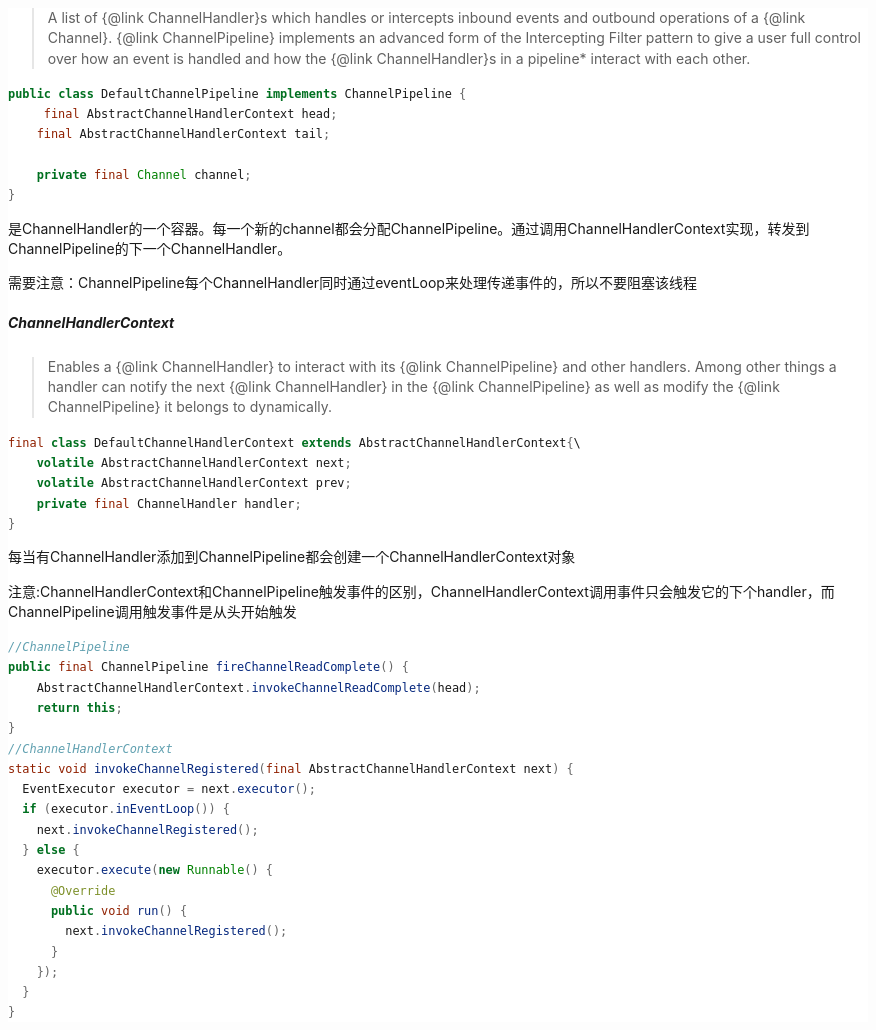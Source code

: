 > A list of {@link ChannelHandler}s which handles or intercepts inbound events and outbound operations of a {@link Channel}.  {@link ChannelPipeline} implements an advanced form of the Intercepting Filter pattern to give a user full control over how an event is handled and how the {@link ChannelHandler}s in a pipeline* interact with each other.

```JAVA
public class DefaultChannelPipeline implements ChannelPipeline {
	 final AbstractChannelHandlerContext head;
    final AbstractChannelHandlerContext tail;

    private final Channel channel;
}
```

是ChannelHandler的一个容器。每一个新的channel都会分配ChannelPipeline。通过调用ChannelHandlerContext实现，转发到ChannelPipeline的下一个ChannelHandler。

需要注意：ChannelPipeline每个ChannelHandler同时通过eventLoop来处理传递事件的，所以不要阻塞该线程



##### ChannelHandlerContext

> Enables a {@link ChannelHandler} to interact with its {@link ChannelPipeline}
> and other handlers. Among other things a handler can notify the next {@link ChannelHandler} in the
> {@link ChannelPipeline} as well as modify the {@link ChannelPipeline} it belongs to dynamically.

```JAVA
final class DefaultChannelHandlerContext extends AbstractChannelHandlerContext{\
    volatile AbstractChannelHandlerContext next;
    volatile AbstractChannelHandlerContext prev;
    private final ChannelHandler handler;
}
```

每当有ChannelHandler添加到ChannelPipeline都会创建一个ChannelHandlerContext对象

注意:ChannelHandlerContext和ChannelPipeline触发事件的区别，ChannelHandlerContext调用事件只会触发它的下个handler，而ChannelPipeline调用触发事件是从头开始触发

```JAVA
//ChannelPipeline
public final ChannelPipeline fireChannelReadComplete() {
    AbstractChannelHandlerContext.invokeChannelReadComplete(head);
    return this;
}
//ChannelHandlerContext
static void invokeChannelRegistered(final AbstractChannelHandlerContext next) {
  EventExecutor executor = next.executor();
  if (executor.inEventLoop()) {
    next.invokeChannelRegistered();
  } else {
    executor.execute(new Runnable() {
      @Override
      public void run() {
        next.invokeChannelRegistered();
      }
    });
  }
}
```
